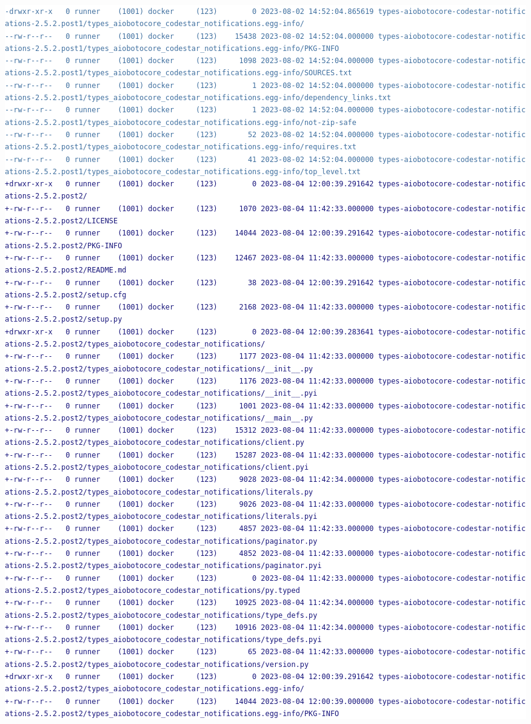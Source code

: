 ```diff
-drwxr-xr-x   0 runner    (1001) docker     (123)        0 2023-08-02 14:52:04.865619 types-aiobotocore-codestar-notifications-2.5.2.post1/types_aiobotocore_codestar_notifications.egg-info/
--rw-r--r--   0 runner    (1001) docker     (123)    15438 2023-08-02 14:52:04.000000 types-aiobotocore-codestar-notifications-2.5.2.post1/types_aiobotocore_codestar_notifications.egg-info/PKG-INFO
--rw-r--r--   0 runner    (1001) docker     (123)     1098 2023-08-02 14:52:04.000000 types-aiobotocore-codestar-notifications-2.5.2.post1/types_aiobotocore_codestar_notifications.egg-info/SOURCES.txt
--rw-r--r--   0 runner    (1001) docker     (123)        1 2023-08-02 14:52:04.000000 types-aiobotocore-codestar-notifications-2.5.2.post1/types_aiobotocore_codestar_notifications.egg-info/dependency_links.txt
--rw-r--r--   0 runner    (1001) docker     (123)        1 2023-08-02 14:52:04.000000 types-aiobotocore-codestar-notifications-2.5.2.post1/types_aiobotocore_codestar_notifications.egg-info/not-zip-safe
--rw-r--r--   0 runner    (1001) docker     (123)       52 2023-08-02 14:52:04.000000 types-aiobotocore-codestar-notifications-2.5.2.post1/types_aiobotocore_codestar_notifications.egg-info/requires.txt
--rw-r--r--   0 runner    (1001) docker     (123)       41 2023-08-02 14:52:04.000000 types-aiobotocore-codestar-notifications-2.5.2.post1/types_aiobotocore_codestar_notifications.egg-info/top_level.txt
+drwxr-xr-x   0 runner    (1001) docker     (123)        0 2023-08-04 12:00:39.291642 types-aiobotocore-codestar-notifications-2.5.2.post2/
+-rw-r--r--   0 runner    (1001) docker     (123)     1070 2023-08-04 11:42:33.000000 types-aiobotocore-codestar-notifications-2.5.2.post2/LICENSE
+-rw-r--r--   0 runner    (1001) docker     (123)    14044 2023-08-04 12:00:39.291642 types-aiobotocore-codestar-notifications-2.5.2.post2/PKG-INFO
+-rw-r--r--   0 runner    (1001) docker     (123)    12467 2023-08-04 11:42:33.000000 types-aiobotocore-codestar-notifications-2.5.2.post2/README.md
+-rw-r--r--   0 runner    (1001) docker     (123)       38 2023-08-04 12:00:39.291642 types-aiobotocore-codestar-notifications-2.5.2.post2/setup.cfg
+-rw-r--r--   0 runner    (1001) docker     (123)     2168 2023-08-04 11:42:33.000000 types-aiobotocore-codestar-notifications-2.5.2.post2/setup.py
+drwxr-xr-x   0 runner    (1001) docker     (123)        0 2023-08-04 12:00:39.283641 types-aiobotocore-codestar-notifications-2.5.2.post2/types_aiobotocore_codestar_notifications/
+-rw-r--r--   0 runner    (1001) docker     (123)     1177 2023-08-04 11:42:33.000000 types-aiobotocore-codestar-notifications-2.5.2.post2/types_aiobotocore_codestar_notifications/__init__.py
+-rw-r--r--   0 runner    (1001) docker     (123)     1176 2023-08-04 11:42:33.000000 types-aiobotocore-codestar-notifications-2.5.2.post2/types_aiobotocore_codestar_notifications/__init__.pyi
+-rw-r--r--   0 runner    (1001) docker     (123)     1001 2023-08-04 11:42:33.000000 types-aiobotocore-codestar-notifications-2.5.2.post2/types_aiobotocore_codestar_notifications/__main__.py
+-rw-r--r--   0 runner    (1001) docker     (123)    15312 2023-08-04 11:42:33.000000 types-aiobotocore-codestar-notifications-2.5.2.post2/types_aiobotocore_codestar_notifications/client.py
+-rw-r--r--   0 runner    (1001) docker     (123)    15287 2023-08-04 11:42:33.000000 types-aiobotocore-codestar-notifications-2.5.2.post2/types_aiobotocore_codestar_notifications/client.pyi
+-rw-r--r--   0 runner    (1001) docker     (123)     9028 2023-08-04 11:42:34.000000 types-aiobotocore-codestar-notifications-2.5.2.post2/types_aiobotocore_codestar_notifications/literals.py
+-rw-r--r--   0 runner    (1001) docker     (123)     9026 2023-08-04 11:42:33.000000 types-aiobotocore-codestar-notifications-2.5.2.post2/types_aiobotocore_codestar_notifications/literals.pyi
+-rw-r--r--   0 runner    (1001) docker     (123)     4857 2023-08-04 11:42:33.000000 types-aiobotocore-codestar-notifications-2.5.2.post2/types_aiobotocore_codestar_notifications/paginator.py
+-rw-r--r--   0 runner    (1001) docker     (123)     4852 2023-08-04 11:42:33.000000 types-aiobotocore-codestar-notifications-2.5.2.post2/types_aiobotocore_codestar_notifications/paginator.pyi
+-rw-r--r--   0 runner    (1001) docker     (123)        0 2023-08-04 11:42:33.000000 types-aiobotocore-codestar-notifications-2.5.2.post2/types_aiobotocore_codestar_notifications/py.typed
+-rw-r--r--   0 runner    (1001) docker     (123)    10925 2023-08-04 11:42:34.000000 types-aiobotocore-codestar-notifications-2.5.2.post2/types_aiobotocore_codestar_notifications/type_defs.py
+-rw-r--r--   0 runner    (1001) docker     (123)    10916 2023-08-04 11:42:34.000000 types-aiobotocore-codestar-notifications-2.5.2.post2/types_aiobotocore_codestar_notifications/type_defs.pyi
+-rw-r--r--   0 runner    (1001) docker     (123)       65 2023-08-04 11:42:33.000000 types-aiobotocore-codestar-notifications-2.5.2.post2/types_aiobotocore_codestar_notifications/version.py
+drwxr-xr-x   0 runner    (1001) docker     (123)        0 2023-08-04 12:00:39.291642 types-aiobotocore-codestar-notifications-2.5.2.post2/types_aiobotocore_codestar_notifications.egg-info/
+-rw-r--r--   0 runner    (1001) docker     (123)    14044 2023-08-04 12:00:39.000000 types-aiobotocore-codestar-notifications-2.5.2.post2/types_aiobotocore_codestar_notifications.egg-info/PKG-INFO
```